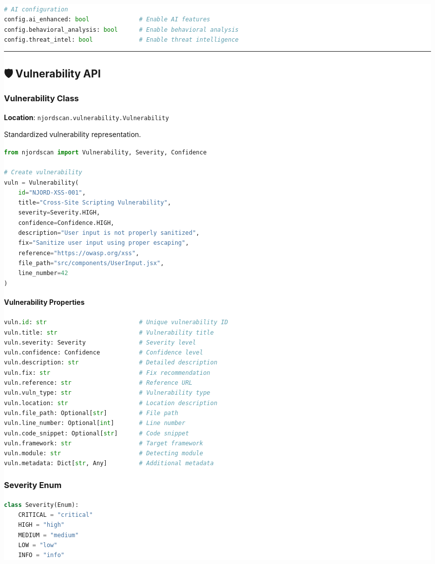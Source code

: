 ```python
# AI configuration
config.ai_enhanced: bool              # Enable AI features
config.behavioral_analysis: bool      # Enable behavioral analysis
config.threat_intel: bool             # Enable threat intelligence
```

---

## 🛡️ **Vulnerability API**

### **Vulnerability Class**
**Location**: `njordscan.vulnerability.Vulnerability`

Standardized vulnerability representation.

```python
from njordscan import Vulnerability, Severity, Confidence

# Create vulnerability
vuln = Vulnerability(
    id="NJORD-XSS-001",
    title="Cross-Site Scripting Vulnerability",
    severity=Severity.HIGH,
    confidence=Confidence.HIGH,
    description="User input is not properly sanitized",
    fix="Sanitize user input using proper escaping",
    reference="https://owasp.org/xss",
    file_path="src/components/UserInput.jsx",
    line_number=42
)
```

#### **Vulnerability Properties**
```python
vuln.id: str                          # Unique vulnerability ID
vuln.title: str                       # Vulnerability title
vuln.severity: Severity               # Severity level
vuln.confidence: Confidence           # Confidence level
vuln.description: str                 # Detailed description
vuln.fix: str                         # Fix recommendation
vuln.reference: str                   # Reference URL
vuln.vuln_type: str                   # Vulnerability type
vuln.location: str                    # Location description
vuln.file_path: Optional[str]         # File path
vuln.line_number: Optional[int]       # Line number
vuln.code_snippet: Optional[str]      # Code snippet
vuln.framework: str                   # Target framework
vuln.module: str                      # Detecting module
vuln.metadata: Dict[str, Any]         # Additional metadata
```

### **Severity Enum**
```python
class Severity(Enum):
    CRITICAL = "critical"
    HIGH = "high"
    MEDIUM = "medium"
    LOW = "low"
    INFO = "info"
```
